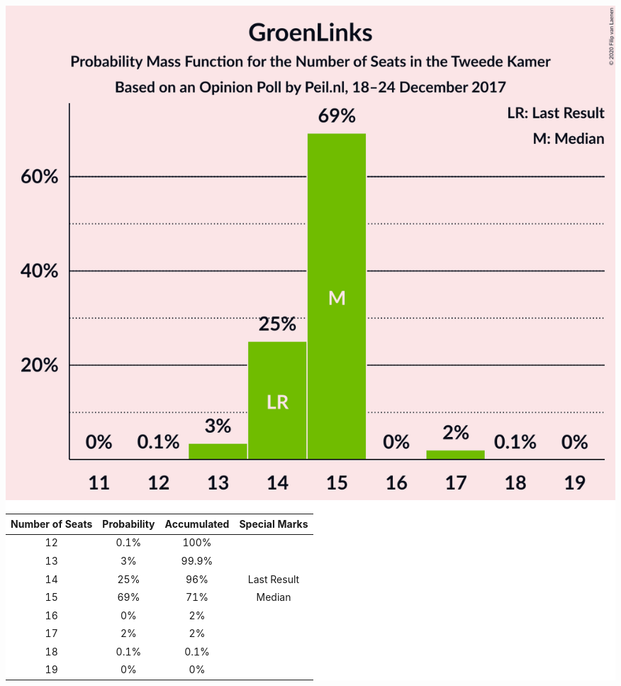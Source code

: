 ![Graph with seats probability mass function not yet produced](2017-12-24-Peilnl-seats-pmf-groenlinks.png "Seats Probability Mass Function")

| Number of Seats | Probability | Accumulated | Special Marks |
|:---------------:|:-----------:|:-----------:|:-------------:|
| 12 | 0.1% | 100% |  |
| 13 | 3% | 99.9% |  |
| 14 | 25% | 96% | Last Result |
| 15 | 69% | 71% | Median |
| 16 | 0% | 2% |  |
| 17 | 2% | 2% |  |
| 18 | 0.1% | 0.1% |  |
| 19 | 0% | 0% |  |
